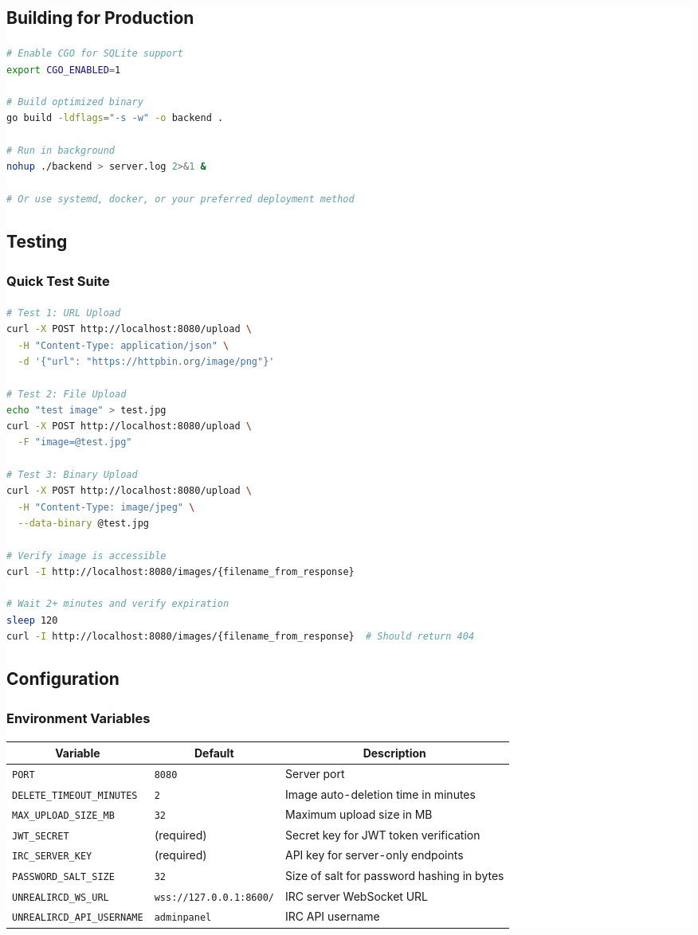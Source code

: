 ## Building for Production

```bash
# Enable CGO for SQLite support
export CGO_ENABLED=1

# Build optimized binary
go build -ldflags="-s -w" -o backend .

# Run in background
nohup ./backend > server.log 2>&1 &

# Or use systemd, docker, or your preferred deployment method
```

## Testing

### Quick Test Suite

```bash
# Test 1: URL Upload
curl -X POST http://localhost:8080/upload \
  -H "Content-Type: application/json" \
  -d '{"url": "https://httpbin.org/image/png"}'

# Test 2: File Upload
echo "test image" > test.jpg
curl -X POST http://localhost:8080/upload \
  -F "image=@test.jpg"

# Test 3: Binary Upload
curl -X POST http://localhost:8080/upload \
  -H "Content-Type: image/jpeg" \
  --data-binary @test.jpg

# Verify image is accessible
curl -I http://localhost:8080/images/{filename_from_response}

# Wait 2+ minutes and verify expiration
sleep 120
curl -I http://localhost:8080/images/{filename_from_response}  # Should return 404
```

## Configuration

### Environment Variables

| Variable | Default | Description |
|----------|---------|-------------|
| `PORT` | `8080` | Server port |
| `DELETE_TIMEOUT_MINUTES` | `2` | Image auto-deletion time in minutes |
| `MAX_UPLOAD_SIZE_MB` | `32` | Maximum upload size in MB |
| `JWT_SECRET` | (required) | Secret key for JWT token verification |
| `IRC_SERVER_KEY` | (required) | API key for server-only endpoints |
| `PASSWORD_SALT_SIZE` | `32` | Size of salt for password hashing in bytes |
| `UNREALIRCD_WS_URL` | `wss://127.0.0.1:8600/` | IRC server WebSocket URL |
| `UNREALIRCD_API_USERNAME` | `adminpanel` | IRC API username |